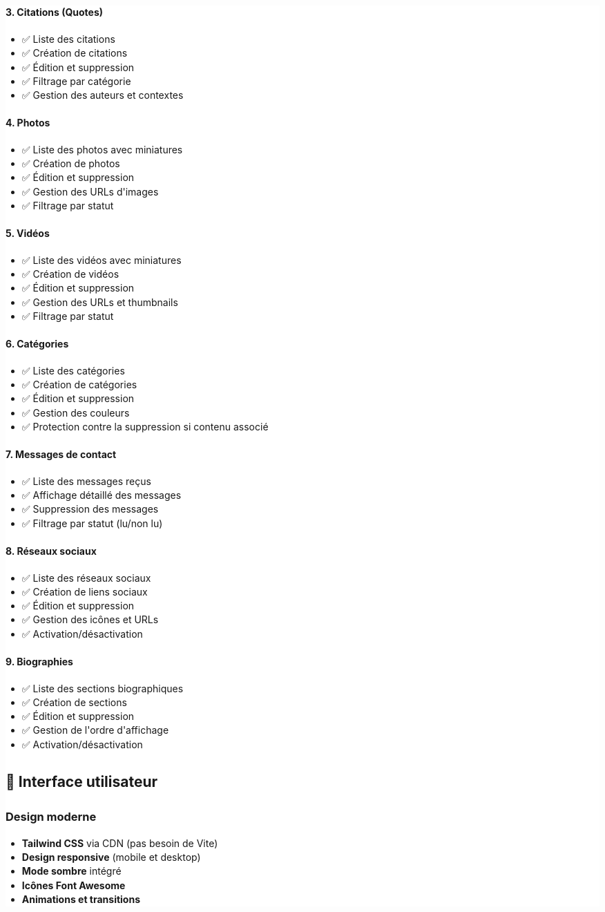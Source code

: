 #### 3. **Citations (Quotes)**
- ✅ Liste des citations
- ✅ Création de citations
- ✅ Édition et suppression
- ✅ Filtrage par catégorie
- ✅ Gestion des auteurs et contextes

#### 4. **Photos**
- ✅ Liste des photos avec miniatures
- ✅ Création de photos
- ✅ Édition et suppression
- ✅ Gestion des URLs d'images
- ✅ Filtrage par statut

#### 5. **Vidéos**
- ✅ Liste des vidéos avec miniatures
- ✅ Création de vidéos
- ✅ Édition et suppression
- ✅ Gestion des URLs et thumbnails
- ✅ Filtrage par statut

#### 6. **Catégories**
- ✅ Liste des catégories
- ✅ Création de catégories
- ✅ Édition et suppression
- ✅ Gestion des couleurs
- ✅ Protection contre la suppression si contenu associé

#### 7. **Messages de contact**
- ✅ Liste des messages reçus
- ✅ Affichage détaillé des messages
- ✅ Suppression des messages
- ✅ Filtrage par statut (lu/non lu)

#### 8. **Réseaux sociaux**
- ✅ Liste des réseaux sociaux
- ✅ Création de liens sociaux
- ✅ Édition et suppression
- ✅ Gestion des icônes et URLs
- ✅ Activation/désactivation

#### 9. **Biographies**
- ✅ Liste des sections biographiques
- ✅ Création de sections
- ✅ Édition et suppression
- ✅ Gestion de l'ordre d'affichage
- ✅ Activation/désactivation

## 🎨 Interface utilisateur

### Design moderne
- **Tailwind CSS** via CDN (pas besoin de Vite)
- **Design responsive** (mobile et desktop)
- **Mode sombre** intégré
- **Icônes Font Awesome**
- **Animations et transitions**
